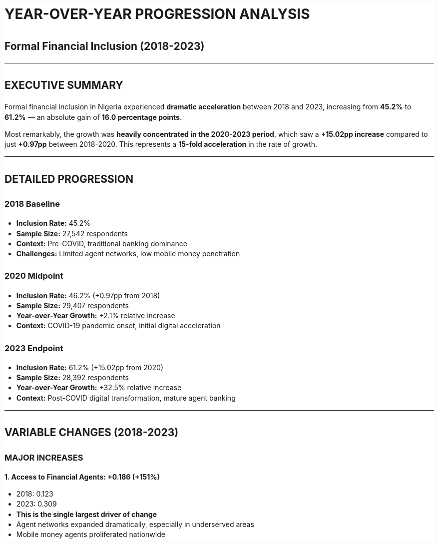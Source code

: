 
# YEAR-OVER-YEAR PROGRESSION ANALYSIS
## Formal Financial Inclusion (2018-2023)

---

## EXECUTIVE SUMMARY

Formal financial inclusion in Nigeria experienced **dramatic acceleration** between 2018 and 2023, 
increasing from **45.2%** to **61.2%** — an absolute gain of **16.0 percentage points**.

Most remarkably, the growth was **heavily concentrated in the 2020-2023 period**, which saw a 
**+15.02pp increase** compared to just **+0.97pp** between 2018-2020. This represents a 
**15-fold acceleration** in the rate of growth.

---

## DETAILED PROGRESSION

### 2018 Baseline
- **Inclusion Rate:** 45.2%
- **Sample Size:** 27,542 respondents
- **Context:** Pre-COVID, traditional banking dominance
- **Challenges:** Limited agent networks, low mobile money penetration

### 2020 Midpoint
- **Inclusion Rate:** 46.2% (+0.97pp from 2018)
- **Sample Size:** 29,407 respondents
- **Year-over-Year Growth:** +2.1% relative increase
- **Context:** COVID-19 pandemic onset, initial digital acceleration

### 2023 Endpoint
- **Inclusion Rate:** 61.2% (+15.02pp from 2020)
- **Sample Size:** 28,392 respondents
- **Year-over-Year Growth:** +32.5% relative increase
- **Context:** Post-COVID digital transformation, mature agent banking

---

## VARIABLE CHANGES (2018-2023)

### MAJOR INCREASES

**1. Access to Financial Agents: +0.186 (+151%)**
- 2018: 0.123
- 2023: 0.309
- **This is the single largest driver of change**
- Agent networks expanded dramatically, especially in underserved areas
- Mobile money agents proliferated nationwide

